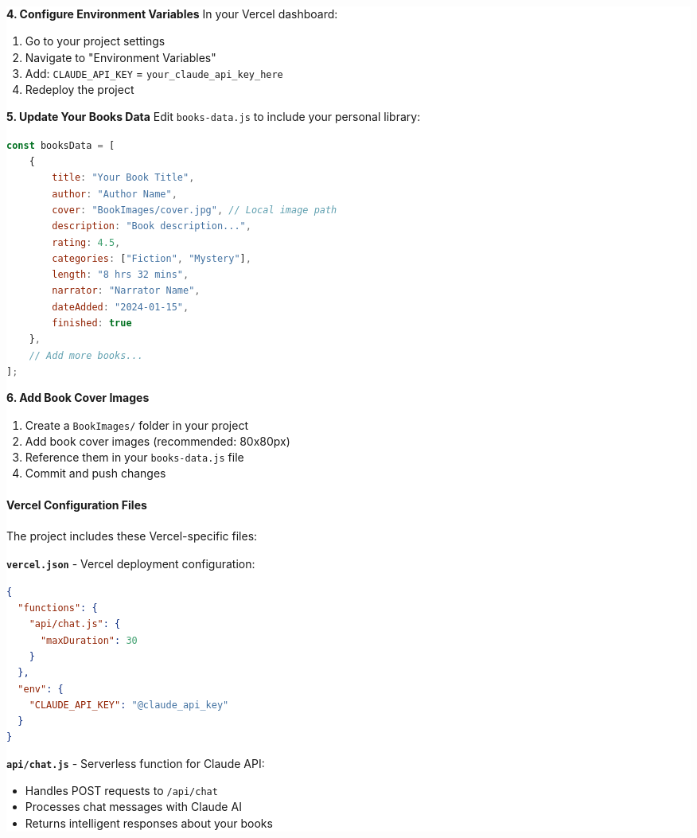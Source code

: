**4. Configure Environment Variables**
In your Vercel dashboard:
1. Go to your project settings
2. Navigate to "Environment Variables"
3. Add: `CLAUDE_API_KEY` = `your_claude_api_key_here`
4. Redeploy the project

**5. Update Your Books Data**
Edit `books-data.js` to include your personal library:
```javascript
const booksData = [
    {
        title: "Your Book Title",
        author: "Author Name",
        cover: "BookImages/cover.jpg", // Local image path
        description: "Book description...",
        rating: 4.5,
        categories: ["Fiction", "Mystery"],
        length: "8 hrs 32 mins",
        narrator: "Narrator Name",
        dateAdded: "2024-01-15",
        finished: true
    },
    // Add more books...
];
```

**6. Add Book Cover Images**
1. Create a `BookImages/` folder in your project
2. Add book cover images (recommended: 80x80px)
3. Reference them in your `books-data.js` file
4. Commit and push changes

#### Vercel Configuration Files

The project includes these Vercel-specific files:

**`vercel.json`** - Vercel deployment configuration:
```json
{
  "functions": {
    "api/chat.js": {
      "maxDuration": 30
    }
  },
  "env": {
    "CLAUDE_API_KEY": "@claude_api_key"
  }
}
```

**`api/chat.js`** - Serverless function for Claude API:
- Handles POST requests to `/api/chat`
- Processes chat messages with Claude AI
- Returns intelligent responses about your books
